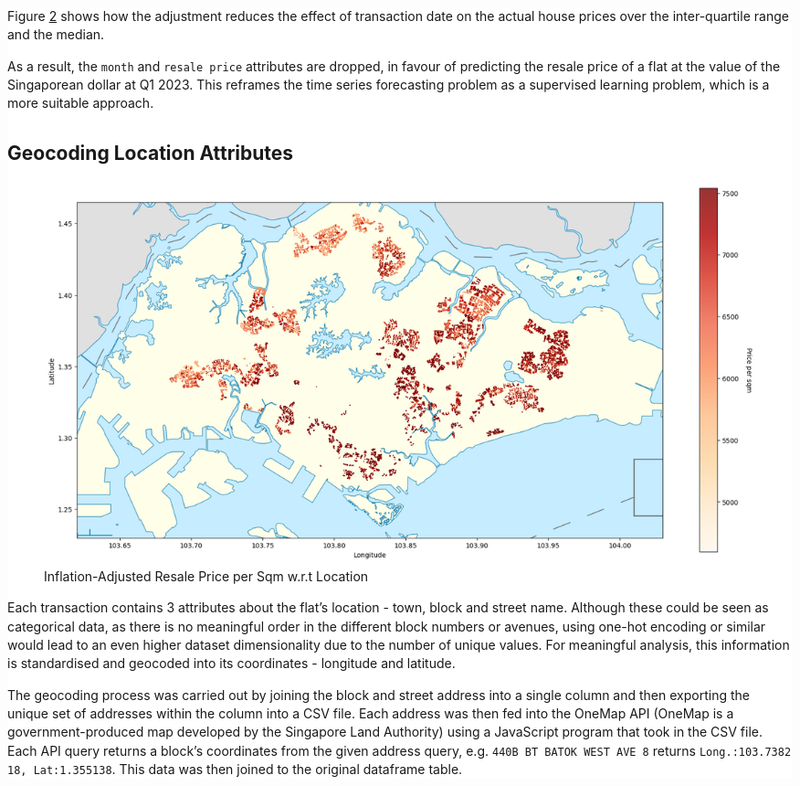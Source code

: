 Figure <a href="#fig:price_adjustment" data-reference-type="ref"
data-reference="fig:price_adjustment">2</a> shows how the adjustment
reduces the effect of transaction date on the actual house prices over
the inter-quartile range and the median.

As a result, the `month` and `resale price` attributes are dropped, in
favour of predicting the resale price of a flat at the value of the
Singaporean dollar at Q1 2023. This reframes the time series forecasting
problem as a supervised learning problem, which is a more suitable
approach.

## Geocoding Location Attributes

<figure id="fig:price_geography">
<img src="/report/price_geography.png" />
<figcaption>Inflation-Adjusted Resale Price per Sqm w.r.t
Location</figcaption>
</figure>

Each transaction contains 3 attributes about the flat’s location - town,
block and street name. Although these could be seen as categorical data,
as there is no meaningful order in the different block numbers or
avenues, using one-hot encoding or similar would lead to an even higher
dataset dimensionality due to the number of unique values. For
meaningful analysis, this information is standardised and geocoded into
its coordinates - longitude and latitude.

The geocoding process was carried out by joining the block and street
address into a single column and then exporting the unique set of
addresses within the column into a CSV file. Each address was then fed
into the OneMap API (OneMap is a government-produced map developed by
the Singapore Land Authority) using a JavaScript program that took in
the CSV file. Each API query returns a block’s coordinates from the
given address query, e.g. `440B BT BATOK WEST AVE 8` returns
`Long.:103.738218, Lat:1.355138`. This data was then joined to the
original dataframe table.
